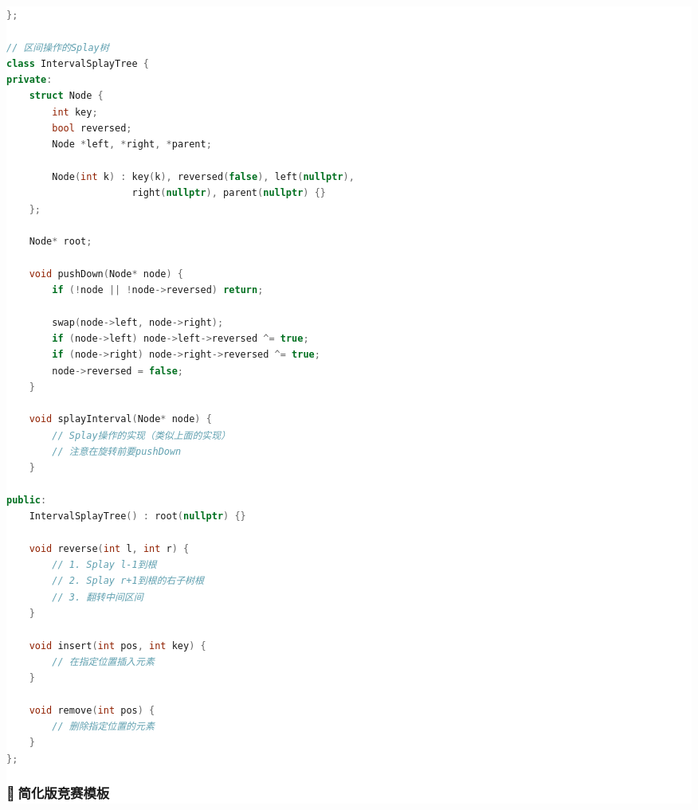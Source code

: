 ```cpp
};

// 区间操作的Splay树
class IntervalSplayTree {
private:
    struct Node {
        int key;
        bool reversed;
        Node *left, *right, *parent;
        
        Node(int k) : key(k), reversed(false), left(nullptr), 
                      right(nullptr), parent(nullptr) {}
    };
    
    Node* root;
    
    void pushDown(Node* node) {
        if (!node || !node->reversed) return;
        
        swap(node->left, node->right);
        if (node->left) node->left->reversed ^= true;
        if (node->right) node->right->reversed ^= true;
        node->reversed = false;
    }
    
    void splayInterval(Node* node) {
        // Splay操作的实现（类似上面的实现）
        // 注意在旋转前要pushDown
    }
    
public:
    IntervalSplayTree() : root(nullptr) {}
    
    void reverse(int l, int r) {
        // 1. Splay l-1到根
        // 2. Splay r+1到根的右子树根
        // 3. 翻转中间区间
    }
    
    void insert(int pos, int key) {
        // 在指定位置插入元素
    }
    
    void remove(int pos) {
        // 删除指定位置的元素
    }
};
```

### 🎯 简化版竞赛模板
